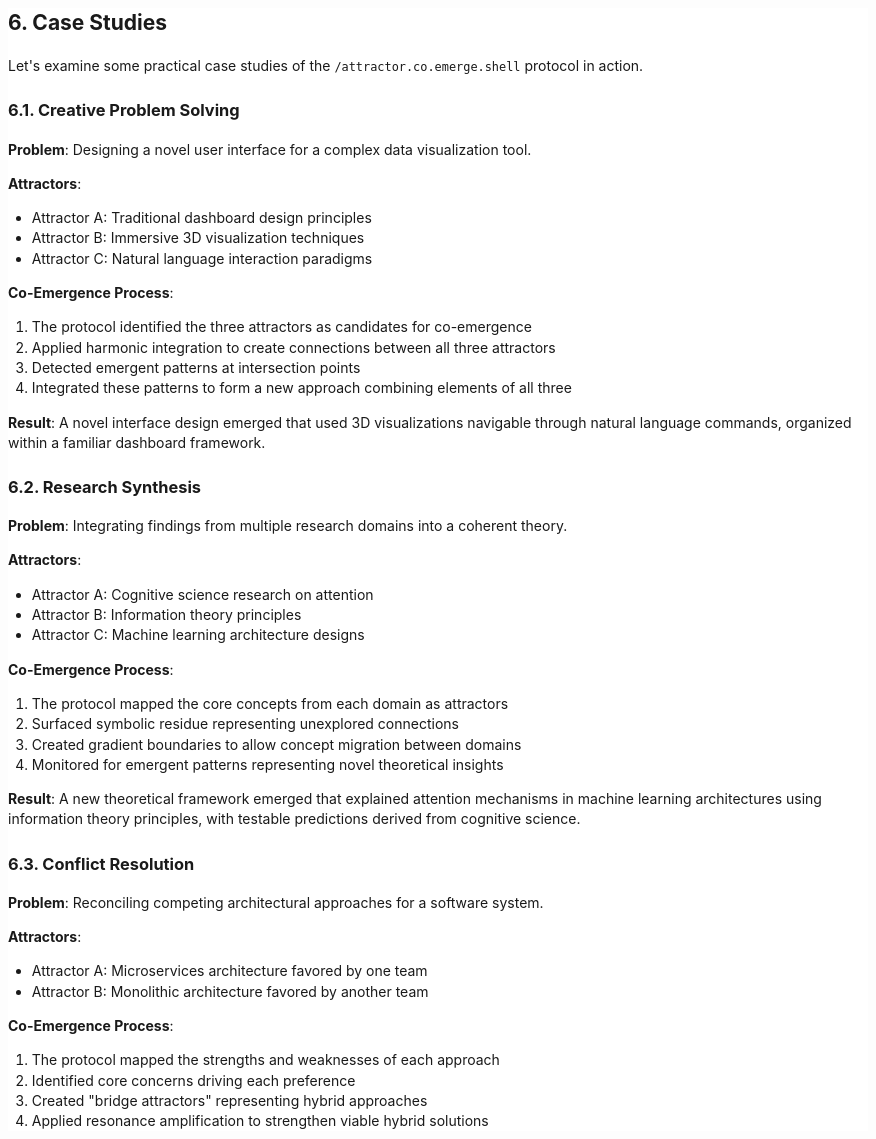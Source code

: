 ## 6. Case Studies

Let's examine some practical case studies of the `/attractor.co.emerge.shell` protocol in action.

### 6.1. Creative Problem Solving

**Problem**: Designing a novel user interface for a complex data visualization tool.

**Attractors**:
- Attractor A: Traditional dashboard design principles
- Attractor B: Immersive 3D visualization techniques
- Attractor C: Natural language interaction paradigms

**Co-Emergence Process**:
1. The protocol identified the three attractors as candidates for co-emergence
2. Applied harmonic integration to create connections between all three attractors
3. Detected emergent patterns at intersection points
4. Integrated these patterns to form a new approach combining elements of all three

**Result**: A novel interface design emerged that used 3D visualizations navigable through natural language commands, organized within a familiar dashboard framework.

### 6.2. Research Synthesis

**Problem**: Integrating findings from multiple research domains into a coherent theory.

**Attractors**:
- Attractor A: Cognitive science research on attention
- Attractor B: Information theory principles
- Attractor C: Machine learning architecture designs

**Co-Emergence Process**:
1. The protocol mapped the core concepts from each domain as attractors
2. Surfaced symbolic residue representing unexplored connections
3. Created gradient boundaries to allow concept migration between domains
4. Monitored for emergent patterns representing novel theoretical insights

**Result**: A new theoretical framework emerged that explained attention mechanisms in machine learning architectures using information theory principles, with testable predictions derived from cognitive science.

### 6.3. Conflict Resolution

**Problem**: Reconciling competing architectural approaches for a software system.

**Attractors**:
- Attractor A: Microservices architecture favored by one team
- Attractor B: Monolithic architecture favored by another team

**Co-Emergence Process**:
1. The protocol mapped the strengths and weaknesses of each approach
2. Identified core concerns driving each preference
3. Created "bridge attractors" representing hybrid approaches
4. Applied resonance amplification to strengthen viable hybrid solutions
